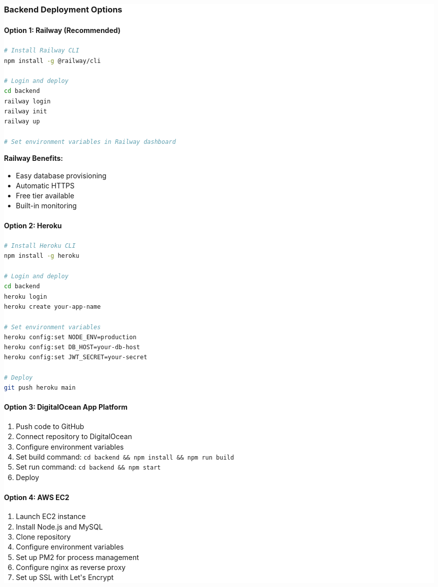 ### Backend Deployment Options

#### Option 1: Railway (Recommended)
```bash
# Install Railway CLI
npm install -g @railway/cli

# Login and deploy
cd backend
railway login
railway init
railway up

# Set environment variables in Railway dashboard
```

**Railway Benefits:**
- Easy database provisioning
- Automatic HTTPS
- Free tier available
- Built-in monitoring

#### Option 2: Heroku
```bash
# Install Heroku CLI
npm install -g heroku

# Login and deploy
cd backend
heroku login
heroku create your-app-name

# Set environment variables
heroku config:set NODE_ENV=production
heroku config:set DB_HOST=your-db-host
heroku config:set JWT_SECRET=your-secret

# Deploy
git push heroku main
```

#### Option 3: DigitalOcean App Platform
1. Push code to GitHub
2. Connect repository to DigitalOcean
3. Configure environment variables
4. Set build command: `cd backend && npm install && npm run build`
5. Set run command: `cd backend && npm start`
6. Deploy

#### Option 4: AWS EC2
1. Launch EC2 instance
2. Install Node.js and MySQL
3. Clone repository
4. Configure environment variables
5. Set up PM2 for process management
6. Configure nginx as reverse proxy
7. Set up SSL with Let's Encrypt
